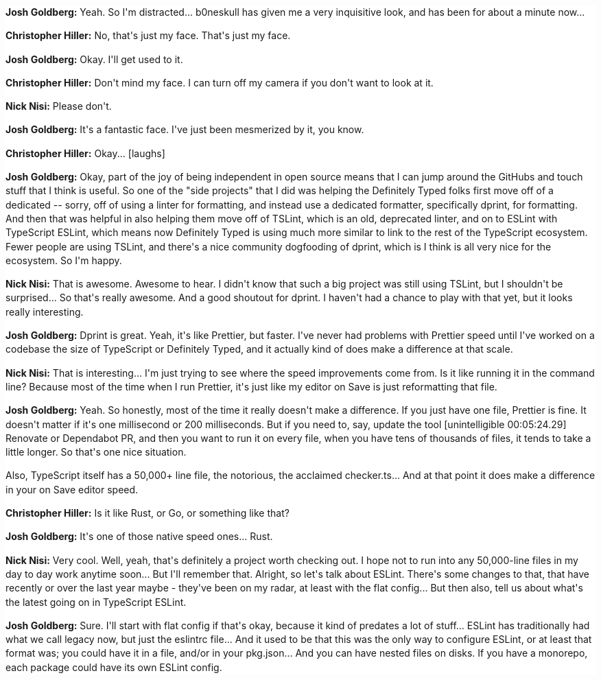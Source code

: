 **Josh Goldberg:** Yeah. So I'm distracted... b0neskull has given me a very inquisitive look, and has been for about a minute now...

**Christopher Hiller:** No, that's just my face. That's just my face.

**Josh Goldberg:** Okay. I'll get used to it.

**Christopher Hiller:** Don't mind my face. I can turn off my camera if you don't want to look at it.

**Nick Nisi:** Please don't.

**Josh Goldberg:** It's a fantastic face. I've just been mesmerized by it, you know.

**Christopher Hiller:** Okay... \[laughs\]

**Josh Goldberg:** Okay, part of the joy of being independent in open source means that I can jump around the GitHubs and touch stuff that I think is useful. So one of the "side projects" that I did was helping the Definitely Typed folks first move off of a dedicated -- sorry, off of using a linter for formatting, and instead use a dedicated formatter, specifically dprint, for formatting. And then that was helpful in also helping them move off of TSLint, which is an old, deprecated linter, and on to ESLint with TypeScript ESLint, which means now Definitely Typed is using much more similar to link to the rest of the TypeScript ecosystem. Fewer people are using TSLint, and there's a nice community dogfooding of dprint, which is I think is all very nice for the ecosystem. So I'm happy.

**Nick Nisi:** That is awesome. Awesome to hear. I didn't know that such a big project was still using TSLint, but I shouldn't be surprised... So that's really awesome. And a good shoutout for dprint. I haven't had a chance to play with that yet, but it looks really interesting.

**Josh Goldberg:** Dprint is great. Yeah, it's like Prettier, but faster. I've never had problems with Prettier speed until I've worked on a codebase the size of TypeScript or Definitely Typed, and it actually kind of does make a difference at that scale.

**Nick Nisi:** That is interesting... I'm just trying to see where the speed improvements come from. Is it like running it in the command line? Because most of the time when I run Prettier, it's just like my editor on Save is just reformatting that file.

**Josh Goldberg:** Yeah. So honestly, most of the time it really doesn't make a difference. If you just have one file, Prettier is fine. It doesn't matter if it's one millisecond or 200 milliseconds. But if you need to, say, update the tool \[unintelligible 00:05:24.29\] Renovate or Dependabot PR, and then you want to run it on every file, when you have tens of thousands of files, it tends to take a little longer. So that's one nice situation.

Also, TypeScript itself has a 50,000+ line file, the notorious, the acclaimed checker.ts... And at that point it does make a difference in your on Save editor speed.

**Christopher Hiller:** Is it like Rust, or Go, or something like that?

**Josh Goldberg:** It's one of those native speed ones... Rust.

**Nick Nisi:** Very cool. Well, yeah, that's definitely a project worth checking out. I hope not to run into any 50,000-line files in my day to day work anytime soon... But I'll remember that. Alright, so let's talk about ESLint. There's some changes to that, that have recently or over the last year maybe - they've been on my radar, at least with the flat config... But then also, tell us about what's the latest going on in TypeScript ESLint.

**Josh Goldberg:** Sure. I'll start with flat config if that's okay, because it kind of predates a lot of stuff... ESLint has traditionally had what we call legacy now, but just the eslintrc file... And it used to be that this was the only way to configure ESLint, or at least that format was; you could have it in a file, and/or in your pkg.json... And you can have nested files on disks. If you have a monorepo, each package could have its own ESLint config.
